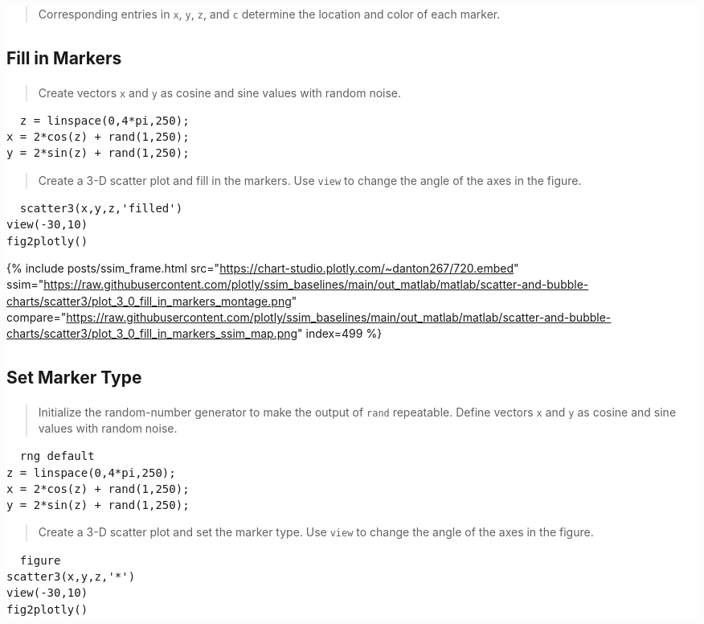 > Corresponding entries in `x`, `y`, `z`, and `c` determine the location and color of each marker. 





## Fill in Markers

> Create vectors `x` and `y` as cosine and sine values with random noise. 

<pre class="mcode">
  z = linspace(0,4*pi,250);
x = 2*cos(z) + rand(1,250);
y = 2*sin(z) + rand(1,250);
</pre>

> Create a 3-D scatter plot and fill in the markers. Use `view` to change the angle of the axes in the figure. 

<pre class="mcode">
  scatter3(x,y,z,'filled')
view(-30,10)
fig2plotly()
</pre>

{% include posts/ssim_frame.html 
  src="https://chart-studio.plotly.com/~danton267/720.embed" 
  ssim="https://raw.githubusercontent.com/plotly/ssim_baselines/main/out_matlab/matlab/scatter-and-bubble-charts/scatter3/plot_3_0_fill_in_markers_montage.png" 
  compare="https://raw.githubusercontent.com/plotly/ssim_baselines/main/out_matlab/matlab/scatter-and-bubble-charts/scatter3/plot_3_0_fill_in_markers_ssim_map.png" 
  index=499
%}





## Set Marker Type

> Initialize the random-number generator to make the output of `rand` repeatable. Define vectors `x` and `y` as cosine and sine values with random noise. 

<pre class="mcode">
  rng default
z = linspace(0,4*pi,250);
x = 2*cos(z) + rand(1,250);
y = 2*sin(z) + rand(1,250);
</pre>

> Create a 3-D scatter plot and set the marker type. Use `view` to change the angle of the axes in the figure. 

<pre class="mcode">
  figure
scatter3(x,y,z,'*')
view(-30,10)
fig2plotly()
</pre>
